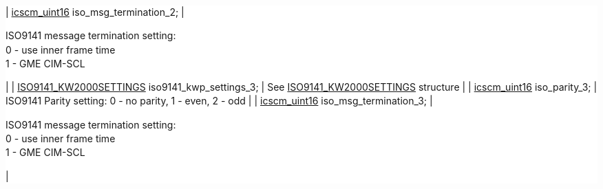 | [icscm\_uint16](intrepid-api-data-types.md) iso\_msg\_termination\_2;                                                                            | <p>ISO9141 message termination setting:<br>0 - use inner frame time<br>1 - GME CIM-SCL</p>                                                                                                                                                                                                                                                                                                                                                                                                                                                                                                                                                                                                                                                                                                                                                                                                                                                                                                                                                                                                                                              |
| [ISO9141\_KW2000SETTINGS](sub-setting-structures-overview-intrepidcs-api/iso9141\_keyword2000\_settings-structure.md) iso9141\_kwp\_settings\_3; | See [ISO9141\_KW2000SETTINGS](sub-setting-structures-overview-intrepidcs-api/iso9141\_keyword2000\_settings-structure.md) structure                                                                                                                                                                                                                                                                                                                                                                                                                                                                                                                                                                                                                                                                                                                                                                                                                                                                                                                                                                                                     |
| [icscm\_uint16](intrepid-api-data-types.md) iso\_parity\_3;                                                                                      | ISO9141 Parity setting: 0 - no parity, 1 - even, 2 - odd                                                                                                                                                                                                                                                                                                                                                                                                                                                                                                                                                                                                                                                                                                                                                                                                                                                                                                                                                                                                                                                                                |
| [icscm\_uint16](intrepid-api-data-types.md) iso\_msg\_termination\_3;                                                                            | <p>ISO9141 message termination setting:<br>0 - use inner frame time<br>1 - GME CIM-SCL</p>                                                                                                                                                                                                                                                                                                                                                                                                                                                                                                                                                                                                                                                                                                                                                                                                                                                                                                                                                                                                                                              |